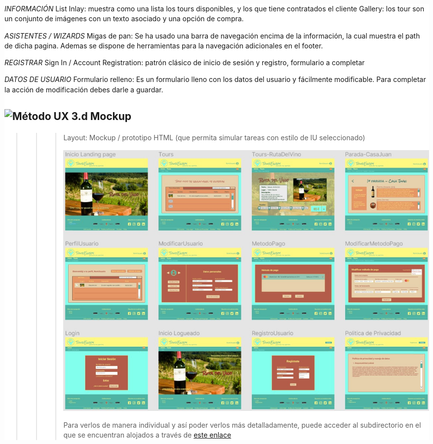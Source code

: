 *INFORMACIÓN*
List Inlay: muestra como una lista los tours disponibles, y los que tiene contratados el cliente
Gallery: los tour son un conjunto de imágenes con un texto asociado y una opción de compra.

*ASISTENTES / WIZARDS*
Migas de pan: Se ha usado una barra de navegación encima de la información, la cual muestra el path
de dicha pagina. Ademas se dispone de herramientas para la navegación adicionales en el footer.

*REGISTRAR*
Sign In / Account Registration: patrón clásico de inicio de sesión y registro, formulario a completar

*DATOS DE USUARIO*
Formulario relleno: Es un formulario lleno con los datos del usuario y fácilmente modificable. Para
completar la acción de modificación debes darle a guardar. 

![Método UX](img/mockup.png)  3.d Mockup
----

>>> Layout: Mockup / prototipo HTML  (que permita simular tareas con estilo de IU seleccionado)
>>> 
>>> ![Mockups](P3/Mockups.jpg)
>>> 
>>> Para verlos de manera individual y así poder verlos más detalladamente, puede acceder al subdirectorio en el que se encuentran alojados a través de [este enlace](https://github.com/Jesus715/DIU21/tree/master/P3/mockups)
